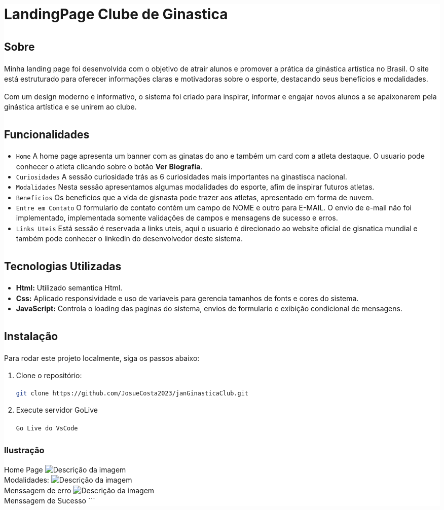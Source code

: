 # LandingPage Clube de Ginastica 

## Sobre
Minha landing page foi desenvolvida com o objetivo de atrair alunos e promover a prática da ginástica artística no Brasil. O site está estruturado para oferecer informações claras e motivadoras sobre o esporte, destacando seus benefícios e modalidades. 

Com um design moderno e informativo, o sistema foi criado para inspirar, informar e engajar novos alunos a se apaixonarem pela ginástica artística e se unirem ao clube.


## Funcionalidades

- ``Home`` A home page apresenta um banner com as ginatas do ano e também um card com a atleta destaque. O usuario pode conhecer o atleta clicando sobre o botão **Ver Biografia**.
- ``Curiosidades`` A sessão curiosidade trás as 6 curiosidades mais importantes na ginastisca nacional.
- ``Modalidades`` Nesta sessão apresentamos algumas modalidades do esporte, afim de inspirar futuros atletas.
- ``Beneficios`` Os beneficios que a vida de gisnasta pode trazer aos atletas, apresentado em forma de nuvem.
- ``Entre em Contato`` O formulario de contato contém um campo de NOME e outro para E-MAIL. O envio de e-mail não foi implementado, implementada somente validações de campos e mensagens de sucesso e erros.
- ``Links Uteis`` Está sessão é reservada a links uteis, aqui o usuario é direcionado ao website oficial de gisnatica mundial e também pode conhecer o linkedin do desenvolvedor deste sistema.

## Tecnologias Utilizadas

- **Html:** Utilizado semantica Html.
- **Css:** Aplicado responsividade e uso de variaveis para gerencia tamanhos de fonts e cores do sistema.
- **JavaScript:** Controla o loading das paginas do sistema, envios de formulario e exibição condicional de mensagens.


## Instalação

Para rodar este projeto localmente, siga os passos abaixo:

1. Clone o repositório:
   ```bash
   git clone https://github.com/JosueCosta2023/janGinasticaClub.git

2. Execute servidor GoLive
    ```bash
    Go Live do VsCode 
### Ilustração
<div style="display:flex, justifyContent: center, width: 1024px">
    Home Page
    <img src="./public/midiaReadme/homepage.png" alt="Descrição da imagem" width="100%">
</div>

<div style="display:flex, justifyContent: center, width: 1024px">
    Modalidades:
    <img src="./public/midiaReadme/modalities.png" alt="Descrição da imagem" width="100%">
</div>
<div style="display:flex, justifyContent: center, width: 1024px">
    Menssagem de erro
    <img src="./public/midiaReadme/msg erro.png" alt="Descrição da imagem" width="100%">
</div>
<div style="display:flex, justifyContent: center, width: 1024px">
    Menssagem de Sucesso
   ```